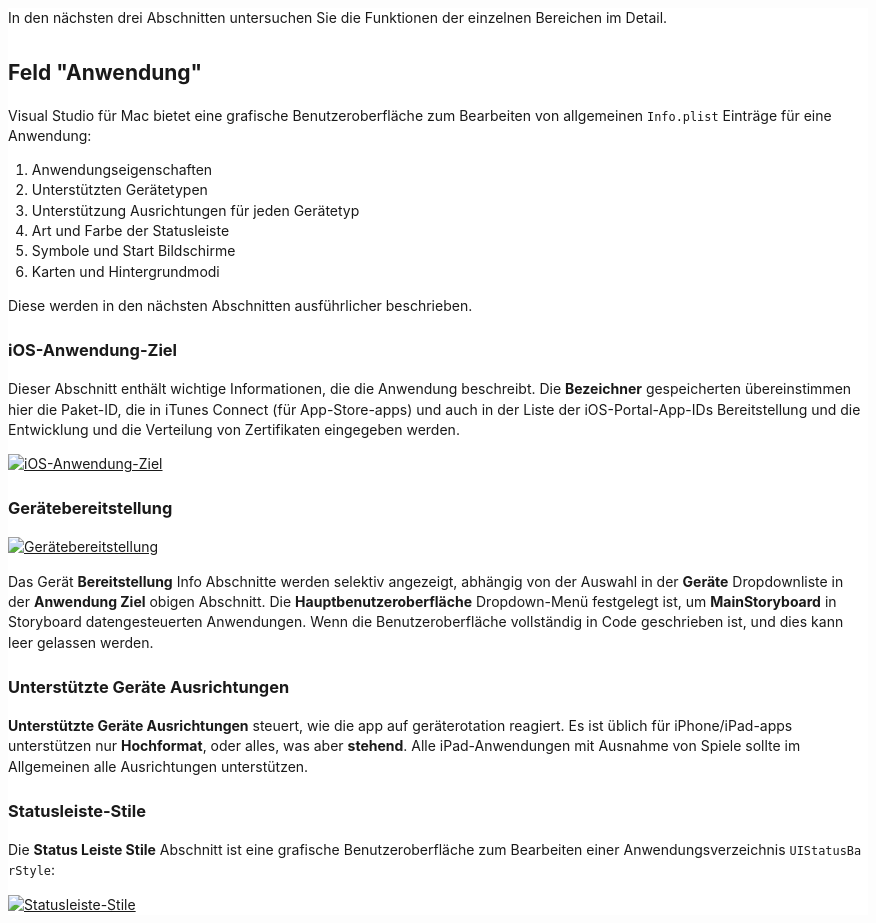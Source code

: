 
In den nächsten drei Abschnitten untersuchen Sie die Funktionen der einzelnen Bereichen im Detail.

## <a name="application-panel"></a>Feld "Anwendung"

Visual Studio für Mac bietet eine grafische Benutzeroberfläche zum Bearbeiten von allgemeinen `Info.plist` Einträge für eine Anwendung:

1.  Anwendungseigenschaften
1.  Unterstützten Gerätetypen
1.  Unterstützung Ausrichtungen für jeden Gerätetyp
1.  Art und Farbe der Statusleiste
1.  Symbole und Start Bildschirme
1.  Karten und Hintergrundmodi


Diese werden in den nächsten Abschnitten ausführlicher beschrieben.

 <a name="iOS_Application_Target" />


### <a name="ios-application-target"></a>iOS-Anwendung-Ziel

Dieser Abschnitt enthält wichtige Informationen, die die Anwendung beschreibt.
Die **Bezeichner** gespeicherten übereinstimmen hier die Paket-ID, die in iTunes Connect (für App-Store-apps) und auch in der Liste der iOS-Portal-App-IDs Bereitstellung und die Entwicklung und die Verteilung von Zertifikaten eingegeben werden.

 [![](property-lists-images/image24.png "iOS-Anwendung-Ziel")](property-lists-images/image24.png#lightbox)

### <a name="device-deployment"></a>Gerätebereitstellung

 [![](property-lists-images/deployment.png "Gerätebereitstellung")](property-lists-images/deployment.png#lightbox)

Das Gerät **Bereitstellung** Info Abschnitte werden selektiv angezeigt, abhängig von der Auswahl in der **Geräte** Dropdownliste in der **Anwendung Ziel** obigen Abschnitt. Die **Hauptbenutzeroberfläche** Dropdown-Menü festgelegt ist, um **MainStoryboard** in Storyboard datengesteuerten Anwendungen. Wenn die Benutzeroberfläche vollständig in Code geschrieben ist, und dies kann leer gelassen werden.

### <a name="supported-device-orientations"></a>Unterstützte Geräte Ausrichtungen

 **Unterstützte Geräte Ausrichtungen** steuert, wie die app auf geräterotation reagiert. Es ist üblich für iPhone/iPad-apps unterstützen nur **Hochformat**, oder alles, was aber **stehend**. Alle iPad-Anwendungen mit Ausnahme von Spiele sollte im Allgemeinen alle Ausrichtungen unterstützen.

### <a name="status-bar-styles"></a>Statusleiste-Stile

Die **Status Leiste Stile** Abschnitt ist eine grafische Benutzeroberfläche zum Bearbeiten einer Anwendungsverzeichnis `UIStatusBarStyle`:

 [![](property-lists-images/status.png "Statusleiste-Stile")](property-lists-images/status.png#lightbox)
